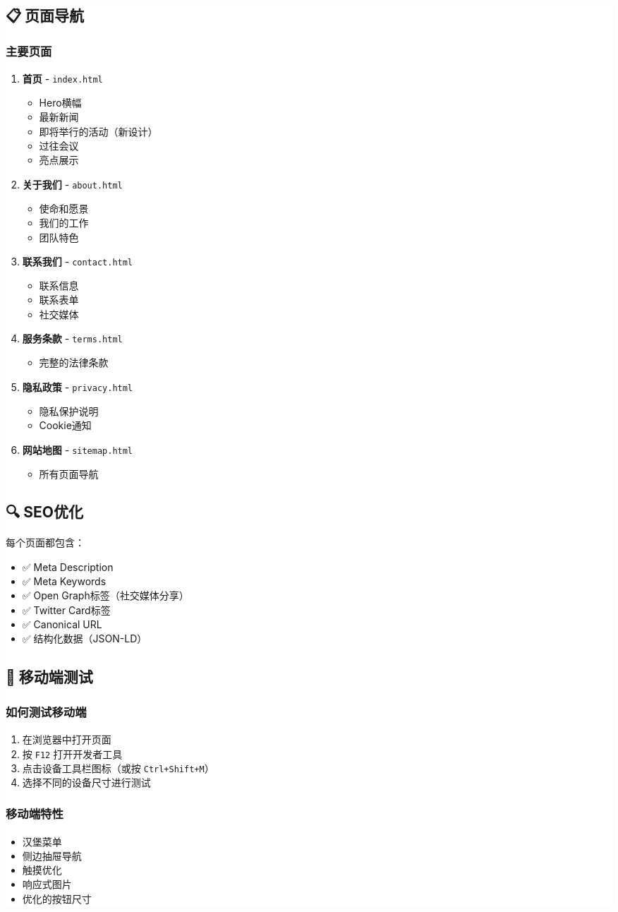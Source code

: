 ## 📋 页面导航

### 主要页面
1. **首页** - `index.html`
   - Hero横幅
   - 最新新闻
   - 即将举行的活动（新设计）
   - 过往会议
   - 亮点展示

2. **关于我们** - `about.html`
   - 使命和愿景
   - 我们的工作
   - 团队特色

3. **联系我们** - `contact.html`
   - 联系信息
   - 联系表单
   - 社交媒体

4. **服务条款** - `terms.html`
   - 完整的法律条款

5. **隐私政策** - `privacy.html`
   - 隐私保护说明
   - Cookie通知

6. **网站地图** - `sitemap.html`
   - 所有页面导航

## 🔍 SEO优化

每个页面都包含：
- ✅ Meta Description
- ✅ Meta Keywords
- ✅ Open Graph标签（社交媒体分享）
- ✅ Twitter Card标签
- ✅ Canonical URL
- ✅ 结构化数据（JSON-LD）

## 📱 移动端测试

### 如何测试移动端
1. 在浏览器中打开页面
2. 按 `F12` 打开开发者工具
3. 点击设备工具栏图标（或按 `Ctrl+Shift+M`）
4. 选择不同的设备尺寸进行测试

### 移动端特性
- 汉堡菜单
- 侧边抽屉导航
- 触摸优化
- 响应式图片
- 优化的按钮尺寸
